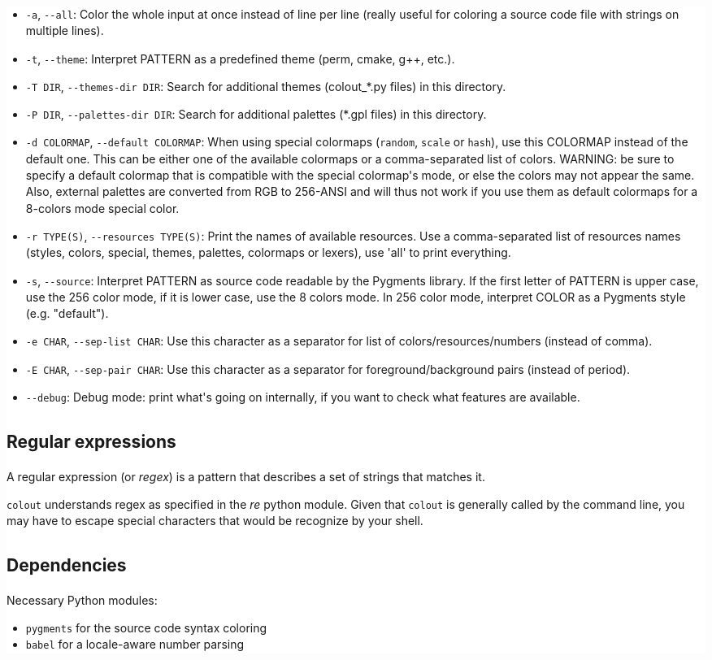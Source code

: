 * `-a`, `--all`:
  Color the whole input at once instead of line per line
  (really useful for coloring a source code file with strings on multiple lines).

* `-t`, `--theme`:
  Interpret PATTERN as a predefined theme (perm, cmake, g++, etc.).

* `-T DIR`, `--themes-dir DIR`:
  Search for additional themes (colout_*.py files) in this directory.

* `-P DIR`, `--palettes-dir DIR`:
  Search for additional palettes (*.gpl files) in this directory.

* `-d COLORMAP`, `--default COLORMAP`:
  When using special colormaps (`random`, `scale` or `hash`), use this COLORMAP instead of the default one.
  This can be either one of the available colormaps or a comma-separated list of colors.
  WARNING: be sure to specify a default colormap that is compatible with the special colormap's mode,
  or else the colors may not appear the same.
  Also, external palettes are converted from RGB to 256-ANSI and will thus not work if you use
  them as default colormaps for a 8-colors mode special color.

* `-r TYPE(S)`, `--resources TYPE(S)`:
  Print the names of available resources. Use a comma-separated list of resources names
  (styles, colors, special, themes, palettes, colormaps or lexers),
  use 'all' to print everything.

* `-s`, `--source`:
  Interpret PATTERN as source code readable by the Pygments library. If the first letter of PATTERN
  is upper case, use the 256 color mode, if it is lower case, use the 8 colors mode.
  In 256 color mode, interpret COLOR as a Pygments style (e.g. "default").

* `-e CHAR`, `--sep-list CHAR`:
  Use this character as a separator for list of colors/resources/numbers (instead of comma).

* `-E CHAR`, `--sep-pair CHAR`:
  Use this character as a separator for foreground/background pairs (instead of period).

* `--debug`:
  Debug mode: print what's going on internally, if you want to check what features are available.


## Regular expressions

A regular expression (or _regex_) is a pattern that describes a set of strings
that matches it.

`colout` understands regex as specified in the _re_ python module. Given that
`colout` is generally called by the command line, you may have to escape
special characters that would be recognize by your shell.


## Dependencies

Necessary Python modules:

* `pygments` for the source code syntax coloring
* `babel` for a locale-aware number parsing
